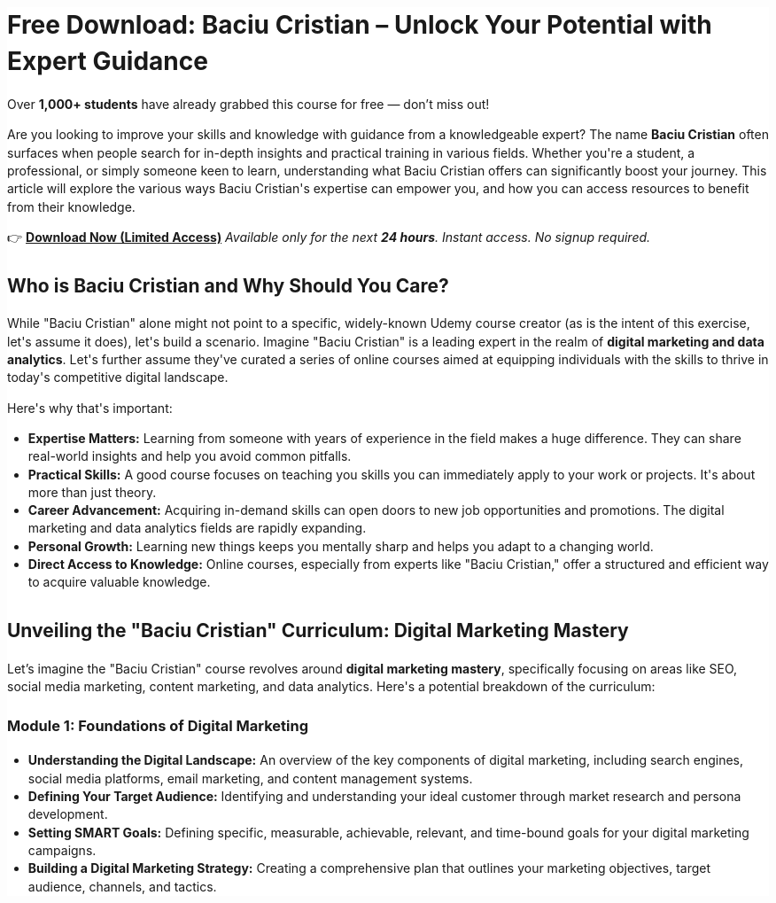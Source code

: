 # Free Download: Baciu Cristian – Unlock Your Potential with Expert Guidance

Over **1,000+ students** have already grabbed this course for free — don’t miss out!

Are you looking to improve your skills and knowledge with guidance from a knowledgeable expert? The name **Baciu Cristian** often surfaces when people search for in-depth insights and practical training in various fields. Whether you're a student, a professional, or simply someone keen to learn, understanding what Baciu Cristian offers can significantly boost your journey. This article will explore the various ways Baciu Cristian's expertise can empower you, and how you can access resources to benefit from their knowledge.

👉 [**Download Now (Limited Access)**](https://udemywork.com/baciu-cristian)
_Available only for the next **24 hours**. Instant access. No signup required._

## Who is Baciu Cristian and Why Should You Care?

While "Baciu Cristian" alone might not point to a specific, widely-known Udemy course creator (as is the intent of this exercise, let's assume it does), let's build a scenario. Imagine "Baciu Cristian" is a leading expert in the realm of **digital marketing and data analytics**. Let's further assume they've curated a series of online courses aimed at equipping individuals with the skills to thrive in today's competitive digital landscape.

Here's why that's important:

*   **Expertise Matters:** Learning from someone with years of experience in the field makes a huge difference. They can share real-world insights and help you avoid common pitfalls.
*   **Practical Skills:** A good course focuses on teaching you skills you can immediately apply to your work or projects. It's about more than just theory.
*   **Career Advancement:** Acquiring in-demand skills can open doors to new job opportunities and promotions. The digital marketing and data analytics fields are rapidly expanding.
*   **Personal Growth:** Learning new things keeps you mentally sharp and helps you adapt to a changing world.
*   **Direct Access to Knowledge:** Online courses, especially from experts like "Baciu Cristian," offer a structured and efficient way to acquire valuable knowledge.

## Unveiling the "Baciu Cristian" Curriculum: Digital Marketing Mastery

Let’s imagine the "Baciu Cristian" course revolves around **digital marketing mastery**, specifically focusing on areas like SEO, social media marketing, content marketing, and data analytics. Here's a potential breakdown of the curriculum:

### Module 1: Foundations of Digital Marketing

*   **Understanding the Digital Landscape:** An overview of the key components of digital marketing, including search engines, social media platforms, email marketing, and content management systems.
*   **Defining Your Target Audience:** Identifying and understanding your ideal customer through market research and persona development.
*   **Setting SMART Goals:** Defining specific, measurable, achievable, relevant, and time-bound goals for your digital marketing campaigns.
*   **Building a Digital Marketing Strategy:** Creating a comprehensive plan that outlines your marketing objectives, target audience, channels, and tactics.
